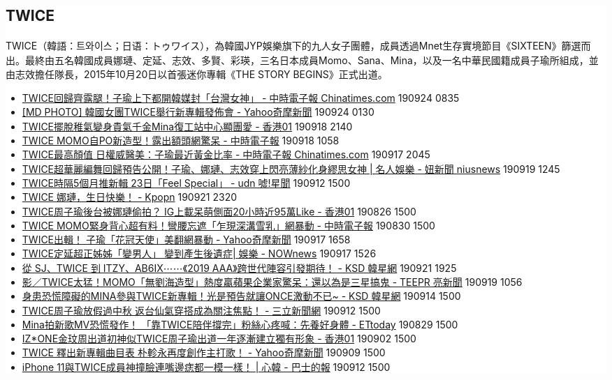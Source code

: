 ## TWICE

TWICE（韓語：트와이스；日语：トゥワイス），為韓國JYP娛樂旗下的九人女子團體，成員透過Mnet生存實境節目《SIXTEEN》篩選而出。最終由五名韓國成員娜璉、定延、志效、多賢、彩瑛，三名日本成員Momo、Sana、Mina，以及一名中華民國籍成員子瑜所組成，並由志效擔任隊長，2015年10月20日以首張迷你專輯《THE STORY BEGINS》正式出道。
- [TWICE回歸齊露腿！子瑜上下都開韓媒封「台灣女神」 - 中時電子報 Chinatimes.com](https://www.chinatimes.com/realtimenews/20190924001080-260404 "TWICE回歸齊露腿！子瑜上下都開韓媒封「台灣女神」 - 中時電子報 Chinatimes.com") 190924 0835
- [[MD PHOTO] 韓國女團TWICE舉行新專輯發佈會 - Yahoo奇摩新聞](https://tw.news.yahoo.com/md-photo-%E9%9F%93%E5%9C%8B%E5%A5%B3%E5%9C%98twice%E8%88%89%E8%A1%8C%E6%96%B0%E5%B0%88%E8%BC%AF%E7%99%BC%E4%BD%88%E6%9C%83-173011806.html "[MD PHOTO] 韓國女團TWICE舉行新專輯發佈會 - Yahoo奇摩新聞") 190924 0130
- [TWICE擺脫稚氣變身貴氣千金Mina復工站中心顯團愛 - 香港01](https://www.hk01.com/%E5%8D%B3%E6%99%82%E5%A8%9B%E6%A8%82/376711/twice%E6%93%BA%E8%84%AB%E7%A8%9A%E6%B0%A3%E8%AE%8A%E8%BA%AB%E8%B2%B4%E6%B0%A3%E5%8D%83%E9%87%91-mina%E5%BE%A9%E5%B7%A5%E7%AB%99%E4%B8%AD%E5%BF%83%E9%A1%AF%E5%9C%98%E6%84%9B "TWICE擺脫稚氣變身貴氣千金Mina復工站中心顯團愛 - 香港01") 190918 2140
- [TWICE MOMO自PO新造型！露出額頭網驚呆 - 中時電子報](https://www.chinatimes.com/fashion/20190916001629-263903 "TWICE MOMO自PO新造型！露出額頭網驚呆 - 中時電子報") 190918 1058
- [TWICE最高顏值 日權威醫美：子瑜最近黃金比率 - 中時電子報 Chinatimes.com](https://www.chinatimes.com/realtimenews/20190917004257-260404 "TWICE最高顏值 日權威醫美：子瑜最近黃金比率 - 中時電子報 Chinatimes.com") 190917 2045
- [TWICE超華麗編舞回歸預告公開！子瑜、娜璉、志效穿上閃亮薄紗化身繆思女神 | 名人娛樂 - 妞新聞 niusnews](https://www.niusnews.com/=P3tift81 "TWICE超華麗編舞回歸預告公開！子瑜、娜璉、志效穿上閃亮薄紗化身繆思女神 | 名人娛樂 - 妞新聞 niusnews") 190919 1245
- [TWICE時隔5個月推新輯 23日「Feel Special」 - udn 噓!星聞](https://stars.udn.com/star/story/10092/4043419 "TWICE時隔5個月推新輯 23日「Feel Special」 - udn 噓!星聞") 190912 1500
- [TWICE 娜璉，生日快樂！ - Kpopn](https://www.kpopn.com/2019/09/21/twice-nayeon-happy-birthday-2 "TWICE 娜璉，生日快樂！ - Kpopn") 190921 2320
- [TWICE周子瑜後台被娜璉偷拍？ IG上載呆萌側面20小時近95萬Like - 香港01](https://www.hk01.com/%E5%8D%B3%E6%99%82%E5%A8%9B%E6%A8%82/367743/twice%E5%91%A8%E5%AD%90%E7%91%9C%E5%BE%8C%E5%8F%B0%E8%A2%AB%E5%A8%9C%E7%92%89%E5%81%B7%E6%8B%8D-ig%E4%B8%8A%E8%BC%89%E5%91%86%E8%90%8C%E5%81%B4%E9%9D%A220%E5%B0%8F%E6%99%82%E8%BF%9195%E8%90%AClike "TWICE周子瑜後台被娜璉偷拍？ IG上載呆萌側面20小時近95萬Like - 香港01") 190826 1500
- [TWICE MOMO緊身背心超有料！彎腰忘遮「乍現深溝雪乳」網暴動 - 中時電子報](https://www.chinatimes.com/fashion/20190829001958-263903 "TWICE MOMO緊身背心超有料！彎腰忘遮「乍現深溝雪乳」網暴動 - 中時電子報") 190830 1500
- [TWICE出輯！ 子瑜「花冠天使」美翻網暴動 - Yahoo奇摩新聞](https://tw.news.yahoo.com/video/twice%E5%87%BA%E8%BC%AF-%E5%AD%90%E7%91%9C-%E8%8A%B1%E5%86%A0%E5%A4%A9%E4%BD%BF-%E7%BE%8E%E7%BF%BB%E7%B6%B2%E6%9A%B4%E5%8B%95-085818188.html "TWICE出輯！ 子瑜「花冠天使」美翻網暴動 - Yahoo奇摩新聞") 190917 1658
- [TWICE定延超正姊姊「變男人」 變到產生後遺症| 娛樂 - NOWnews](https://www.nownews.com/news/20190917/3635282/ "TWICE定延超正姊姊「變男人」 變到產生後遺症| 娛樂 - NOWnews") 190917 1526
- [從 SJ、TWICE 到 ITZY、AB6IX⋯⋯《2019 AAA》跨世代陣容引發期待！ - KSD 韓星網](https://www.koreastardaily.com/tc/news/120359 "從 SJ、TWICE 到 ITZY、AB6IX⋯⋯《2019 AAA》跨世代陣容引發期待！ - KSD 韓星網") 190921 1925
- [影／TWICE太猛！MOMO「無劉海造型」熱度贏蘋果企業家驚呆：還以為是三星搞鬼 - TEEPR 亮新聞](https://www.teepr.com/1318537/angelalin/momo%e7%84%a1%e5%8a%89%e6%b5%b7/ "影／TWICE太猛！MOMO「無劉海造型」熱度贏蘋果企業家驚呆：還以為是三星搞鬼 - TEEPR 亮新聞") 190919 1056
- [身患恐慌障礙的MINA參與TWICE新專輯！光是預告就讓ONCE激動不已~ - KSD 韓星網](https://www.koreastardaily.com/tc/news/120142 "身患恐慌障礙的MINA參與TWICE新專輯！光是預告就讓ONCE激動不已~ - KSD 韓星網") 190914 1500
- [TWICE周子瑜放假過中秋 返台仙氣穿搭成為關注焦點！ - 三立新聞網](https://www.setn.com/News.aspx?NewsID=601709 "TWICE周子瑜放假過中秋 返台仙氣穿搭成為關注焦點！ - 三立新聞網") 190912 1500
- [Mina拍新歌MV恐慌發作！ 「靠TWICE陪伴撐完」粉絲心疼喊：先養好身體 - ETtoday](https://star.ettoday.net/news/1523969 "Mina拍新歌MV恐慌發作！ 「靠TWICE陪伴撐完」粉絲心疼喊：先養好身體 - ETtoday") 190829 1500
- [IZ*ONE金玟周出道初神似TWICE周子瑜出道一年逐漸建立獨有形象 - 香港01](https://www.hk01.com/%E5%8D%B3%E6%99%82%E5%A8%9B%E6%A8%82/370622/iz-one%E9%87%91%E7%8E%9F%E5%91%A8%E5%87%BA%E9%81%93%E5%88%9D%E7%A5%9E%E4%BC%BCtwice%E5%91%A8%E5%AD%90%E7%91%9C-%E5%87%BA%E9%81%93%E4%B8%80%E5%B9%B4%E9%80%90%E6%BC%B8%E5%BB%BA%E7%AB%8B%E7%8D%A8%E6%9C%89%E5%BD%A2%E8%B1%A1 "IZ*ONE金玟周出道初神似TWICE周子瑜出道一年逐漸建立獨有形象 - 香港01") 190902 1500
- [TWICE 釋出新專輯曲目表 朴軫永再度創作主打歌！ - Yahoo奇摩新聞](https://tw.news.yahoo.com/twice-%E9%87%8B%E5%87%BA%E6%96%B0%E5%B0%88%E8%BC%AF%E6%9B%B2%E7%9B%AE%E8%A1%A8-%E6%9C%B4%E8%BB%AB%E6%B0%B8%E5%86%8D%E5%BA%A6%E5%89%B5%E4%BD%9C%E4%B8%BB%E6%89%93%E6%AD%8C-042200133.html "TWICE 釋出新專輯曲目表 朴軫永再度創作主打歌！ - Yahoo奇摩新聞") 190909 1500
- [iPhone 11與TWICE成員神撞臉連嘴邊痣都一模一樣！ | 心韓 - 巴士的報](https://www.bastillepost.com/hongkong/119360-%E5%BF%83%E9%9F%93/5070198-iphone-11%E8%88%87twice%E6%88%90%E5%93%A1%E7%A5%9E%E6%92%9E%E8%87%89-%E9%80%A3%E5%98%B4%E9%82%8A%E7%97%A3%E9%83%BD%E4%B8%80%E6%A8%A1%E4%B8%80%E6%A8%A3%EF%BC%81/ "iPhone 11與TWICE成員神撞臉連嘴邊痣都一模一樣！ | 心韓 - 巴士的報") 190912 1500
